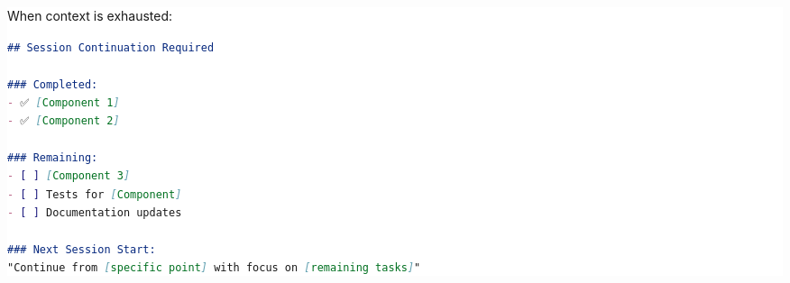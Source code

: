 When context is exhausted:

```markdown
## Session Continuation Required

### Completed:
- ✅ [Component 1]
- ✅ [Component 2]

### Remaining:
- [ ] [Component 3]
- [ ] Tests for [Component]
- [ ] Documentation updates

### Next Session Start:
"Continue from [specific point] with focus on [remaining tasks]"
```